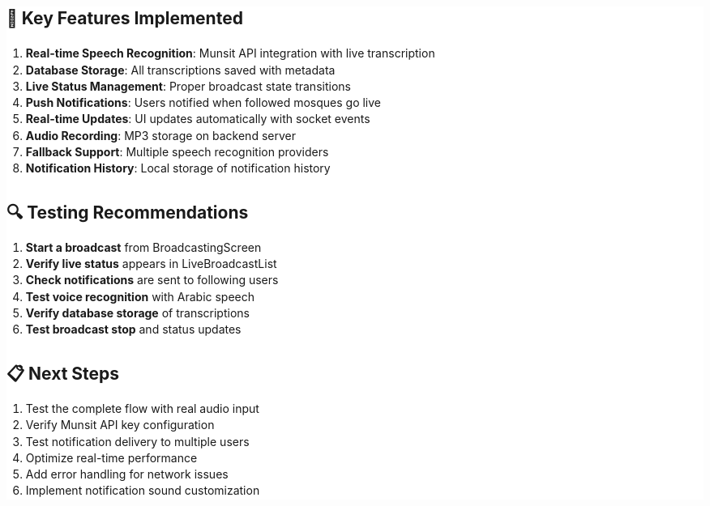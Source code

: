 ## 🚀 Key Features Implemented

1. **Real-time Speech Recognition**: Munsit API integration with live transcription
2. **Database Storage**: All transcriptions saved with metadata
3. **Live Status Management**: Proper broadcast state transitions
4. **Push Notifications**: Users notified when followed mosques go live
5. **Real-time Updates**: UI updates automatically with socket events
6. **Audio Recording**: MP3 storage on backend server
7. **Fallback Support**: Multiple speech recognition providers
8. **Notification History**: Local storage of notification history

## 🔍 Testing Recommendations

1. **Start a broadcast** from BroadcastingScreen
2. **Verify live status** appears in LiveBroadcastList
3. **Check notifications** are sent to following users
4. **Test voice recognition** with Arabic speech
5. **Verify database storage** of transcriptions
6. **Test broadcast stop** and status updates

## 📋 Next Steps

1. Test the complete flow with real audio input
2. Verify Munsit API key configuration
3. Test notification delivery to multiple users
4. Optimize real-time performance
5. Add error handling for network issues
6. Implement notification sound customization
